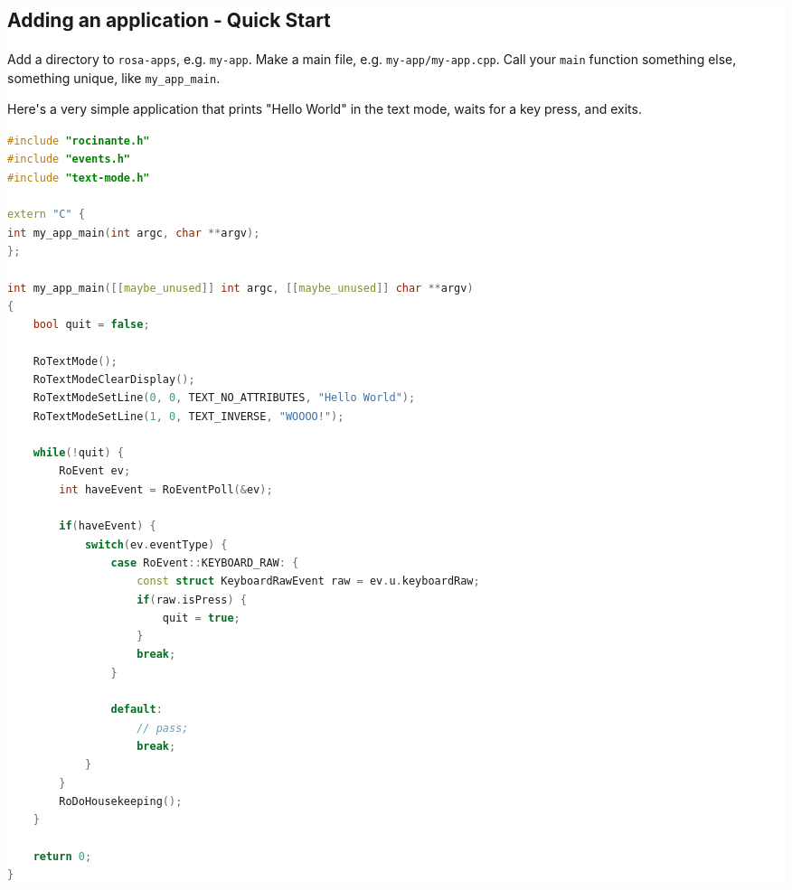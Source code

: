 

## Adding an application - Quick Start

Add a directory to `rosa-apps`, e.g. `my-app`.  Make a main file, e.g.  `my-app/my-app.cpp`.  Call your `main` function something else, something unique, like `my_app_main`.

Here's a very simple application that prints "Hello World" in the text mode, waits for a key press, and exits.

```C++
#include "rocinante.h"
#include "events.h"
#include "text-mode.h"

extern "C" {
int my_app_main(int argc, char **argv);
};

int my_app_main([[maybe_unused]] int argc, [[maybe_unused]] char **argv)
{
    bool quit = false;

    RoTextMode();
    RoTextModeClearDisplay();
    RoTextModeSetLine(0, 0, TEXT_NO_ATTRIBUTES, "Hello World");
    RoTextModeSetLine(1, 0, TEXT_INVERSE, "WOOOO!");

    while(!quit) {
        RoEvent ev;
        int haveEvent = RoEventPoll(&ev);

        if(haveEvent) {
            switch(ev.eventType) {
                case RoEvent::KEYBOARD_RAW: {
                    const struct KeyboardRawEvent raw = ev.u.keyboardRaw;
                    if(raw.isPress) {
                        quit = true;
                    }
                    break;
                }
                
                default:
                    // pass;
                    break;
            }
        }
        RoDoHousekeeping();
    }

    return 0;
}
```
